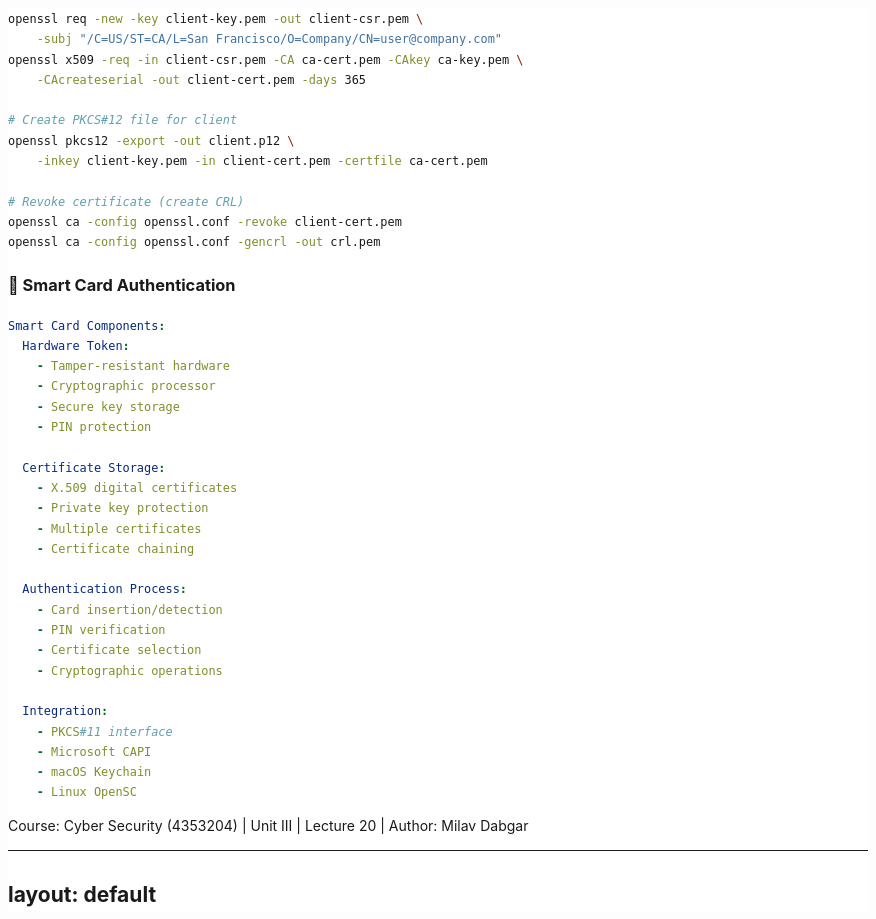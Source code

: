 ```bash
openssl req -new -key client-key.pem -out client-csr.pem \
    -subj "/C=US/ST=CA/L=San Francisco/O=Company/CN=user@company.com"
openssl x509 -req -in client-csr.pem -CA ca-cert.pem -CAkey ca-key.pem \
    -CAcreateserial -out client-cert.pem -days 365

# Create PKCS#12 file for client
openssl pkcs12 -export -out client.p12 \
    -inkey client-key.pem -in client-cert.pem -certfile ca-cert.pem

# Revoke certificate (create CRL)
openssl ca -config openssl.conf -revoke client-cert.pem
openssl ca -config openssl.conf -gencrl -out crl.pem
```

### 🔧 Smart Card Authentication
```yaml
Smart Card Components:
  Hardware Token:
    - Tamper-resistant hardware
    - Cryptographic processor
    - Secure key storage
    - PIN protection
  
  Certificate Storage:
    - X.509 digital certificates
    - Private key protection
    - Multiple certificates
    - Certificate chaining
  
  Authentication Process:
    - Card insertion/detection
    - PIN verification
    - Certificate selection
    - Cryptographic operations
  
  Integration:
    - PKCS#11 interface
    - Microsoft CAPI
    - macOS Keychain
    - Linux OpenSC
```

</div>

</div>

<div class="absolute bottom-5 left-5 text-xs text-gray-500">
Course: Cyber Security (4353204) | Unit III | Lecture 20 | Author: Milav Dabgar
</div>

---
layout: default
---
